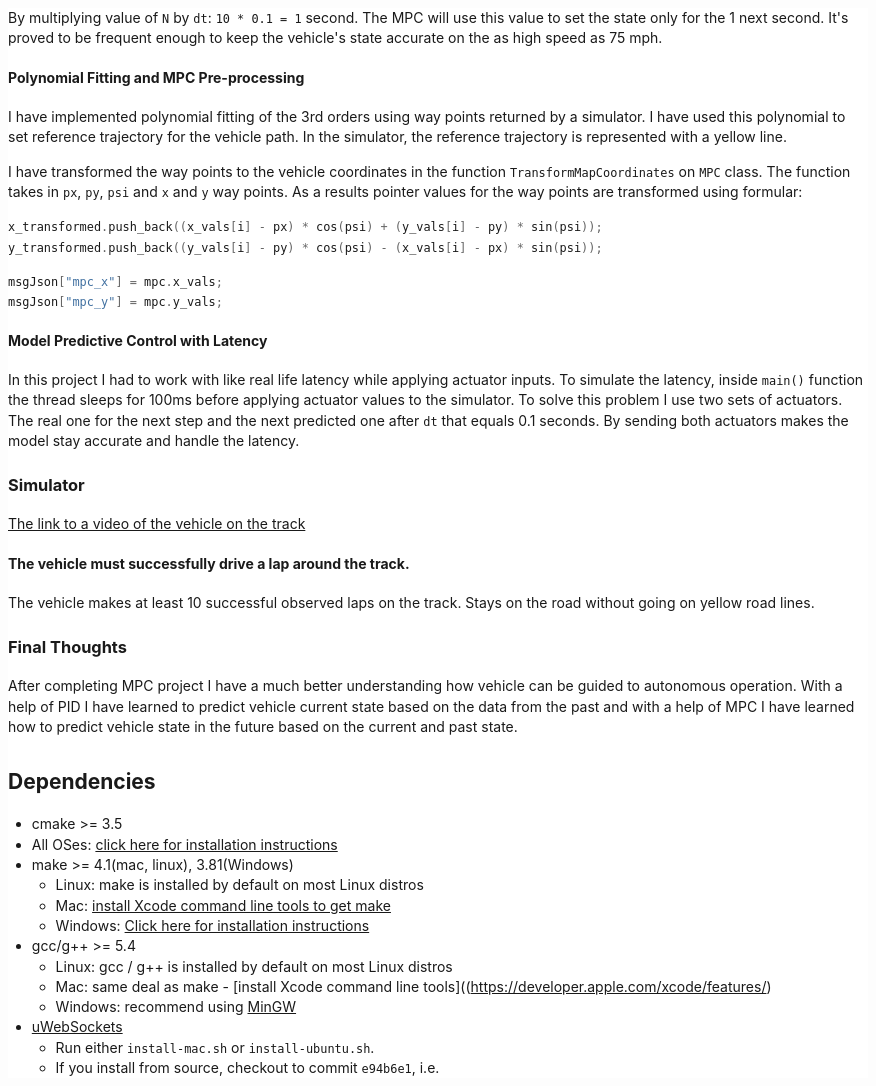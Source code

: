 By multiplying value of `N` by `dt`: `10 * 0.1 = 1` second. The MPC will use this value to set the state only for the 1 next second. It's proved to be frequent enough to keep the vehicle's state accurate on the as high speed as 75 mph. 

#### Polynomial Fitting and MPC Pre-processing

I have implemented polynomial fitting of the 3rd orders using way points returned by a simulator. I have used this polynomial to set reference trajectory for the vehicle path. In the simulator, the reference trajectory is represented with a yellow line.

I have transformed the way points to the vehicle coordinates in the function `TransformMapCoordinates` on `MPC` class. The function takes in `px`, `py`, `psi` and `x` and `y` way points. As a results pointer values for the way points are transformed using formular:

```c++
x_transformed.push_back((x_vals[i] - px) * cos(psi) + (y_vals[i] - py) * sin(psi));
y_transformed.push_back((y_vals[i] - py) * cos(psi) - (x_vals[i] - px) * sin(psi));
```

```c++
msgJson["mpc_x"] = mpc.x_vals;
msgJson["mpc_y"] = mpc.y_vals;
```

#### Model Predictive Control with Latency

In this project I had to work with like real life latency while applying actuator inputs. To simulate the latency, inside `main()` function the thread sleeps for 100ms before applying actuator values to the simulator. To solve this problem I use two sets of actuators. The real one for the next step and the next predicted one after `dt` that equals 0.1 seconds.
By sending both actuators makes the model stay accurate and handle the latency.

### Simulator

[The link to a video of the vehicle on the track](https://youtu.be/O0po-PpSU7Y)

#### The vehicle must successfully drive a lap around the track.

The vehicle makes at least 10 successful observed laps on the track. Stays on the road without going on yellow road lines.

### Final Thoughts

After completing MPC project I have a much better understanding how vehicle can be guided to autonomous operation.
With a help of PID I have learned to predict vehicle current state based on the data from the past and with a help of MPC I have learned how to predict vehicle state in the future based on the current and past state.

## Dependencies

* cmake >= 3.5
 * All OSes: [click here for installation instructions](https://cmake.org/install/)
* make >= 4.1(mac, linux), 3.81(Windows)
  * Linux: make is installed by default on most Linux distros
  * Mac: [install Xcode command line tools to get make](https://developer.apple.com/xcode/features/)
  * Windows: [Click here for installation instructions](http://gnuwin32.sourceforge.net/packages/make.htm)
* gcc/g++ >= 5.4
  * Linux: gcc / g++ is installed by default on most Linux distros
  * Mac: same deal as make - [install Xcode command line tools]((https://developer.apple.com/xcode/features/)
  * Windows: recommend using [MinGW](http://www.mingw.org/)
* [uWebSockets](https://github.com/uWebSockets/uWebSockets)
  * Run either `install-mac.sh` or `install-ubuntu.sh`.
  * If you install from source, checkout to commit `e94b6e1`, i.e.